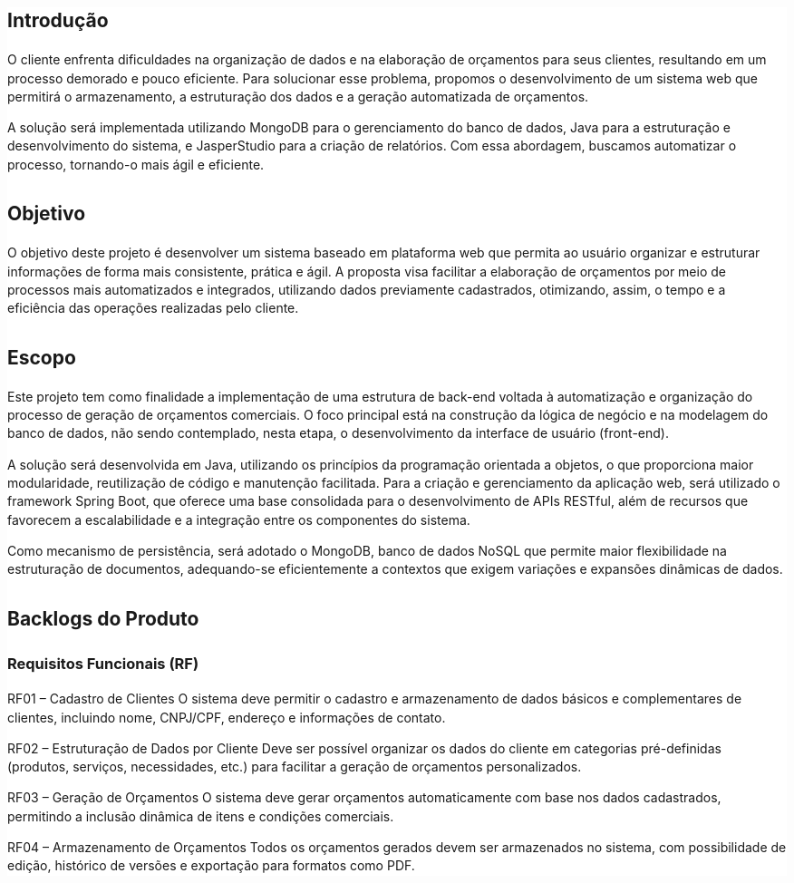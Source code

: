 ## Introdução
 O cliente enfrenta dificuldades na organização de dados e na elaboração de orçamentos para seus clientes, resultando em um processo demorado e pouco eficiente. Para solucionar esse problema, propomos o desenvolvimento de um sistema web que permitirá o armazenamento, a estruturação dos dados e a geração automatizada de orçamentos.

 A solução será implementada utilizando MongoDB para o gerenciamento do banco de dados, Java para a estruturação e desenvolvimento do sistema, e JasperStudio para a criação de relatórios. Com essa abordagem, buscamos automatizar o processo, tornando-o mais ágil e eficiente.

## Objetivo

O objetivo deste projeto é desenvolver um sistema baseado em plataforma web que permita ao usuário organizar e estruturar informações de forma mais consistente, prática e ágil. A proposta visa facilitar a elaboração de orçamentos por meio de processos mais automatizados e integrados, utilizando dados previamente cadastrados, otimizando, assim, o tempo e a eficiência das operações realizadas pelo cliente.

## Escopo

Este projeto tem como finalidade a implementação de uma estrutura de back-end voltada à automatização e organização do processo de geração de orçamentos comerciais. O foco principal está na construção da lógica de negócio e na modelagem do banco de dados, não sendo contemplado, nesta etapa, o desenvolvimento da interface de usuário (front-end).

A solução será desenvolvida em Java, utilizando os princípios da programação orientada a objetos, o que proporciona maior modularidade, reutilização de código e manutenção facilitada. Para a criação e gerenciamento da aplicação web, será utilizado o framework Spring Boot, que oferece uma base consolidada para o desenvolvimento de APIs RESTful, além de recursos que favorecem a escalabilidade e a integração entre os componentes do sistema.

Como mecanismo de persistência, será adotado o MongoDB, banco de dados NoSQL que permite maior flexibilidade na estruturação de documentos, adequando-se eficientemente a contextos que exigem variações e expansões dinâmicas de dados.

## Backlogs do Produto

### Requisitos Funcionais (RF)

RF01 – Cadastro de Clientes
O sistema deve permitir o cadastro e armazenamento de dados básicos e complementares de clientes, incluindo nome, CNPJ/CPF, endereço e informações de contato.

RF02 – Estruturação de Dados por Cliente
Deve ser possível organizar os dados do cliente em categorias pré-definidas (produtos, serviços, necessidades, etc.) para facilitar a geração de orçamentos personalizados.

RF03 – Geração de Orçamentos
O sistema deve gerar orçamentos automaticamente com base nos dados cadastrados, permitindo a inclusão dinâmica de itens e condições comerciais.

RF04 – Armazenamento de Orçamentos
Todos os orçamentos gerados devem ser armazenados no sistema, com possibilidade de edição, histórico de versões e exportação para formatos como PDF.
